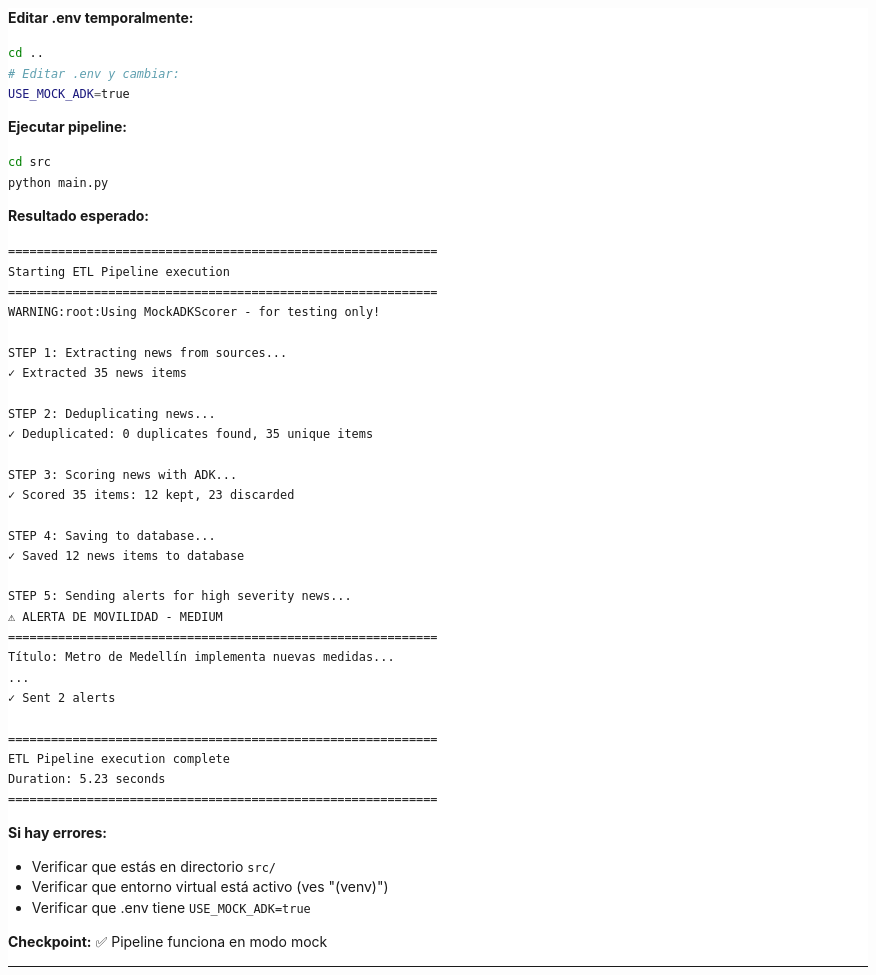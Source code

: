 **Editar .env temporalmente:**
```bash
cd ..
# Editar .env y cambiar:
USE_MOCK_ADK=true
```

**Ejecutar pipeline:**
```bash
cd src
python main.py
```

**Resultado esperado:**

```
============================================================
Starting ETL Pipeline execution
============================================================
WARNING:root:Using MockADKScorer - for testing only!

STEP 1: Extracting news from sources...
✓ Extracted 35 news items

STEP 2: Deduplicating news...
✓ Deduplicated: 0 duplicates found, 35 unique items

STEP 3: Scoring news with ADK...
✓ Scored 35 items: 12 kept, 23 discarded

STEP 4: Saving to database...
✓ Saved 12 news items to database

STEP 5: Sending alerts for high severity news...
⚠️ ALERTA DE MOVILIDAD - MEDIUM
============================================================
Título: Metro de Medellín implementa nuevas medidas...
...
✓ Sent 2 alerts

============================================================
ETL Pipeline execution complete
Duration: 5.23 seconds
============================================================
```

**Si hay errores:**
- Verificar que estás en directorio `src/`
- Verificar que entorno virtual está activo (ves "(venv)")
- Verificar que .env tiene `USE_MOCK_ADK=true`

**Checkpoint:** ✅ Pipeline funciona en modo mock

---
